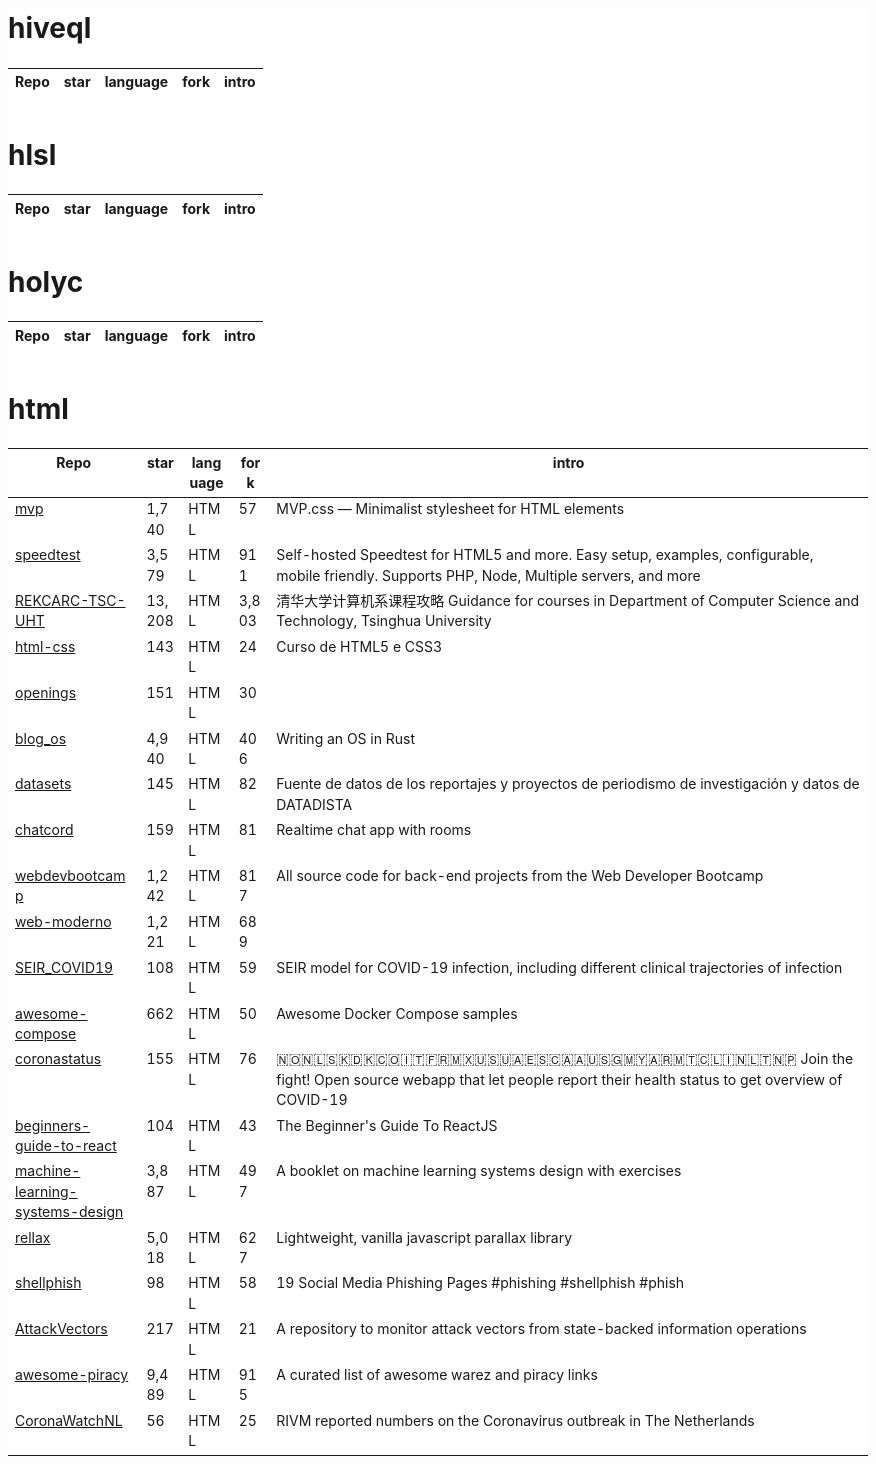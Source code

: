 
# hiveql

Repo|star|language|fork|intro
-|-|-|-|-



# hlsl

Repo|star|language|fork|intro
-|-|-|-|-



# holyc

Repo|star|language|fork|intro
-|-|-|-|-



# html

Repo|star|language|fork|intro
-|-|-|-|-
[mvp](https://github.com/andybrewer/mvp)|1,740|HTML|57|MVP.css — Minimalist stylesheet for HTML elements
[speedtest](https://github.com/librespeed/speedtest)|3,579|HTML|911|Self-hosted Speedtest for HTML5 and more. Easy setup, examples, configurable, mobile friendly. Supports PHP, Node, Multiple servers, and more
[REKCARC-TSC-UHT](https://github.com/PKUanonym/REKCARC-TSC-UHT)|13,208|HTML|3,803|清华大学计算机系课程攻略 Guidance for courses in Department of Computer Science and Technology, Tsinghua University
[html-css](https://github.com/gustavoguanabara/html-css)|143|HTML|24|Curso de HTML5 e CSS3
[openings](https://github.com/Hellnar/openings)|151|HTML|30|
[blog_os](https://github.com/phil-opp/blog_os)|4,940|HTML|406|Writing an OS in Rust
[datasets](https://github.com/datadista/datasets)|145|HTML|82|Fuente de datos de los reportajes y proyectos de periodismo de investigación y datos de DATADISTA
[chatcord](https://github.com/bradtraversy/chatcord)|159|HTML|81|Realtime chat app with rooms
[webdevbootcamp](https://github.com/nax3t/webdevbootcamp)|1,242|HTML|817|All source code for back-end projects from the Web Developer Bootcamp
[web-moderno](https://github.com/cod3rcursos/web-moderno)|1,221|HTML|689|
[SEIR_COVID19](https://github.com/alsnhll/SEIR_COVID19)|108|HTML|59|SEIR model for COVID-19 infection, including different clinical trajectories of infection
[awesome-compose](https://github.com/docker/awesome-compose)|662|HTML|50|Awesome Docker Compose samples
[coronastatus](https://github.com/BustByte/coronastatus)|155|HTML|76|🇳🇴🇳🇱🇸🇰🇩🇰🇨🇴🇮🇹🇫🇷🇲🇽🇺🇸🇺🇦🇪🇸🇨🇦🇦🇺🇸🇬🇲🇾🇦🇷🇲🇹🇨🇱🇮🇳🇱🇹🇳🇵 Join the fight! Open source webapp that let people report their health status to get overview of COVID-19
[beginners-guide-to-react](https://github.com/kentcdodds/beginners-guide-to-react)|104|HTML|43|The Beginner's Guide To ReactJS
[machine-learning-systems-design](https://github.com/chiphuyen/machine-learning-systems-design)|3,887|HTML|497|A booklet on machine learning systems design with exercises
[rellax](https://github.com/dixonandmoe/rellax)|5,018|HTML|627|Lightweight, vanilla javascript parallax library
[shellphish](https://github.com/thelinuxchoice/shellphish)|98|HTML|58|19 Social Media Phishing Pages #phishing #shellphish #phish
[AttackVectors](https://github.com/MassMove/AttackVectors)|217|HTML|21|A repository to monitor attack vectors from state-backed information operations
[awesome-piracy](https://github.com/Igglybuff/awesome-piracy)|9,489|HTML|915|A curated list of awesome warez and piracy links
[CoronaWatchNL](https://github.com/J535D165/CoronaWatchNL)|56|HTML|25|RIVM reported numbers on the Coronavirus outbreak in The Netherlands